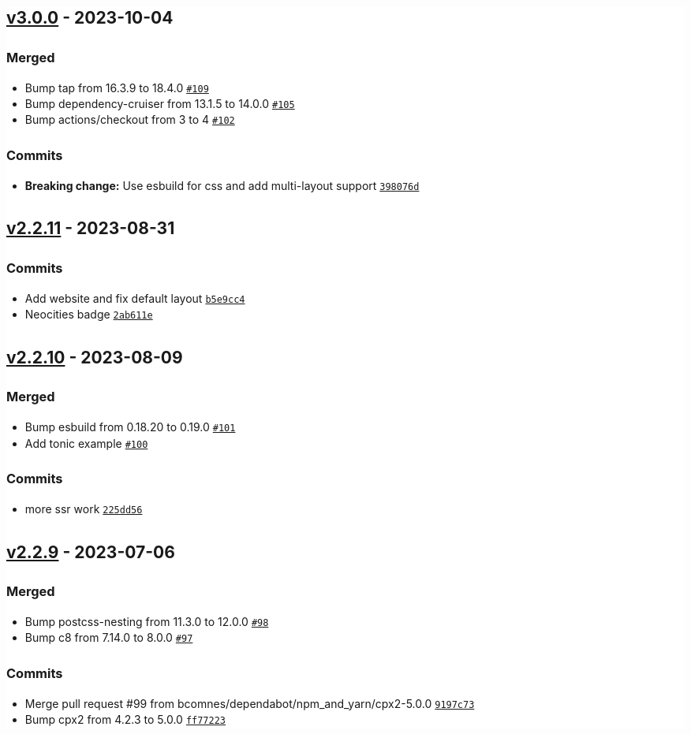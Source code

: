 ## [v3.0.0](https://github.com/bcomnes/top-bun/compare/v2.2.11...v3.0.0) - 2023-10-04

### Merged

- Bump tap from 16.3.9 to 18.4.0 [`#109`](https://github.com/bcomnes/top-bun/pull/109)
- Bump dependency-cruiser from 13.1.5 to 14.0.0 [`#105`](https://github.com/bcomnes/top-bun/pull/105)
- Bump actions/checkout from 3 to 4 [`#102`](https://github.com/bcomnes/top-bun/pull/102)

### Commits

- **Breaking change:** Use esbuild for css and add multi-layout support [`398076d`](https://github.com/bcomnes/top-bun/commit/398076dbad5ef024ee00a2ab149c2d37446f8b98)

## [v2.2.11](https://github.com/bcomnes/top-bun/compare/v2.2.10...v2.2.11) - 2023-08-31

### Commits

- Add website and fix default layout [`b5e9cc4`](https://github.com/bcomnes/top-bun/commit/b5e9cc4b5cba2f1df6ced047d61e40338bca4f0c)
- Neocities badge [`2ab611e`](https://github.com/bcomnes/top-bun/commit/2ab611e4a9e57809d967288bd92abb6562d4cdb0)

## [v2.2.10](https://github.com/bcomnes/top-bun/compare/v2.2.9...v2.2.10) - 2023-08-09

### Merged

- Bump esbuild from 0.18.20 to 0.19.0 [`#101`](https://github.com/bcomnes/top-bun/pull/101)
- Add tonic example [`#100`](https://github.com/bcomnes/top-bun/pull/100)

### Commits

- more ssr work [`225dd56`](https://github.com/bcomnes/top-bun/commit/225dd5618048a33dbfe02d869d4ba432255c7da3)

## [v2.2.9](https://github.com/bcomnes/top-bun/compare/v2.2.8...v2.2.9) - 2023-07-06

### Merged

- Bump postcss-nesting from 11.3.0 to 12.0.0 [`#98`](https://github.com/bcomnes/top-bun/pull/98)
- Bump c8 from 7.14.0 to 8.0.0 [`#97`](https://github.com/bcomnes/top-bun/pull/97)

### Commits

- Merge pull request #99 from bcomnes/dependabot/npm_and_yarn/cpx2-5.0.0 [`9197c73`](https://github.com/bcomnes/top-bun/commit/9197c73dce1d3bfdd3924463fec5a47d2e299e69)
- Bump cpx2 from 4.2.3 to 5.0.0 [`ff77223`](https://github.com/bcomnes/top-bun/commit/ff7722346db8b98c49faf41fe7efe3f67f5d834a)
